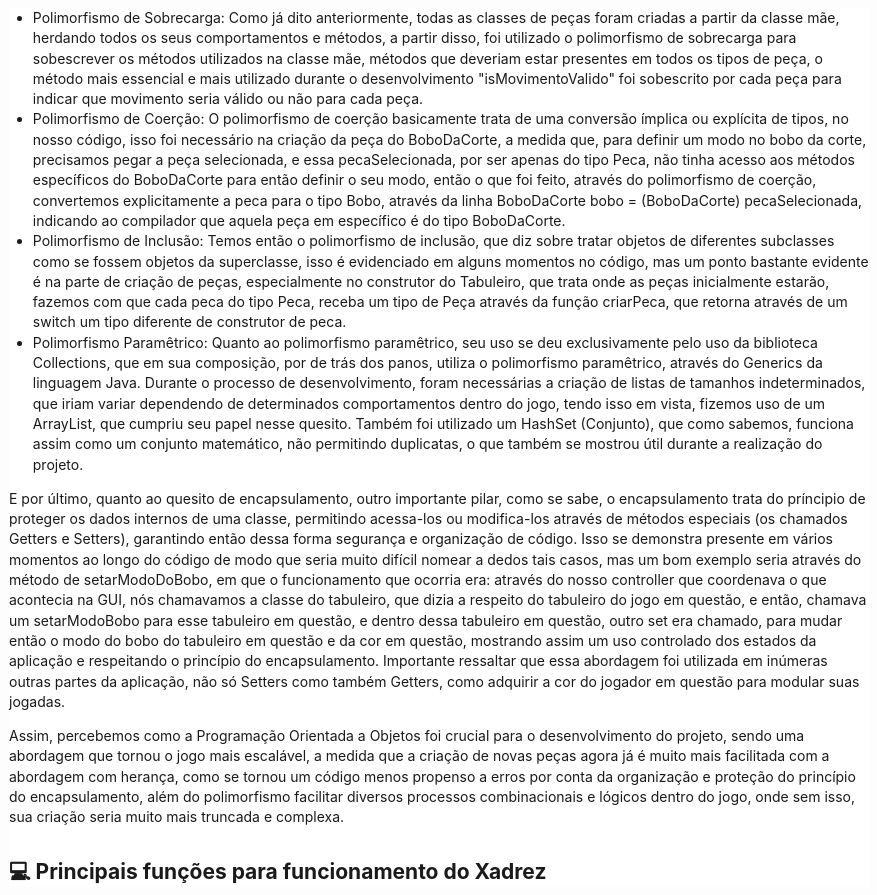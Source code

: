 - Polimorfismo de Sobrecarga: Como já dito anteriormente, todas as classes de peças foram criadas a partir da classe mãe, herdando todos os seus comportamentos e métodos, a partir disso, foi utilizado
o polimorfismo de sobrecarga para sobescrever os métodos utilizados na classe mãe, métodos que deveriam estar presentes em todos os tipos de peça, o método mais essencial e mais utilizado durante o
desenvolvimento "isMovimentoValido" foi sobescrito por cada peça para indicar que movimento seria válido ou não para cada peça.
- Polimorfismo de Coerção: O polimorfismo de coerção basicamente trata de uma conversão ímplica ou explícita de tipos, no nosso código, isso foi necessário na criação da peça do BoboDaCorte, a medida
que, para definir um modo no bobo da corte, precisamos pegar a peça selecionada, e essa pecaSelecionada, por ser apenas do tipo Peca, não tinha acesso aos métodos específicos do BoboDaCorte para então definir o seu modo, então o que foi feito, através do polimorfismo de coerção, convertemos explicitamente a peca para o tipo Bobo, através da linha BoboDaCorte bobo = (BoboDaCorte) pecaSelecionada, indicando ao compilador que aquela peça em específico é do tipo BoboDaCorte.
- Polimorfismo de Inclusão: Temos então o polimorfismo de inclusão, que diz sobre tratar objetos de diferentes subclasses como se fossem objetos da superclasse, isso é evidenciado em alguns momentos
no código, mas um ponto bastante evidente é na parte de criação de peças, especialmente no construtor do Tabuleiro, que trata onde as peças inicialmente estarão, fazemos com que cada peca do tipo
Peca, receba um tipo de Peça através da função criarPeca, que retorna através de um switch um tipo diferente de construtor de peca.
- Polimorfismo Paramêtrico: Quanto ao polimorfismo paramêtrico, seu uso se deu exclusivamente pelo uso da biblioteca Collections, que em sua composição, por de trás dos panos, utiliza o polimorfismo
paramêtrico, através do Generics da linguagem Java. Durante o processo de desenvolvimento, foram necessárias a criação de listas de tamanhos indeterminados, que iriam variar dependendo de determinados comportamentos dentro do jogo, tendo isso em vista, fizemos uso de um ArrayList, que cumpriu seu papel nesse quesito. Também foi utilizado um HashSet (Conjunto), que como sabemos, funciona assim como
um conjunto matemático, não permitindo duplicatas, o que também se mostrou útil durante a realização do projeto.

E por último, quanto ao quesito de encapsulamento, outro importante pilar, como se sabe, o encapsulamento trata do príncipio de proteger os dados internos de uma classe, permitindo acessa-los ou modifica-los através de métodos especiais (os chamados Getters e Setters), garantindo então dessa forma segurança e organização de código. Isso se demonstra presente em vários momentos ao longo do
código de modo que seria muito difícil nomear a dedos tais casos, mas um bom exemplo seria através do método de setarModoDoBobo, em que o funcionamento que ocorria era: através do nosso controller que coordenava o que acontecia na GUI, nós chamavamos a classe do tabuleiro, que dizia a respeito do tabuleiro do jogo em questão, e então, chamava um setarModoBobo para esse tabuleiro em questão, e dentro dessa tabuleiro em questão, outro set era chamado, para mudar então o modo do bobo do tabuleiro em questão e da cor em questão, mostrando assim um uso controlado dos estados da aplicação e respeitando o princípio do encapsulamento. Importante ressaltar que essa abordagem foi utilizada em inúmeras outras partes da aplicação, não só Setters como também Getters, como adquirir a cor do jogador em questão para modular suas jogadas. 

Assim, percebemos como a Programação Orientada a Objetos foi crucial para o desenvolvimento do projeto, sendo uma abordagem que tornou o jogo mais escalável, a medida que a criação de novas peças agora já é muito mais facilitada com a abordagem com herança, como se tornou um código menos propenso a erros por conta da organização e proteção do princípio do encapsulamento, além do polimorfismo facilitar diversos processos combinacionais e lógicos dentro do jogo, onde sem isso, sua criação seria muito mais truncada e complexa. 

## 💻 Principais funções para funcionamento do Xadrez
